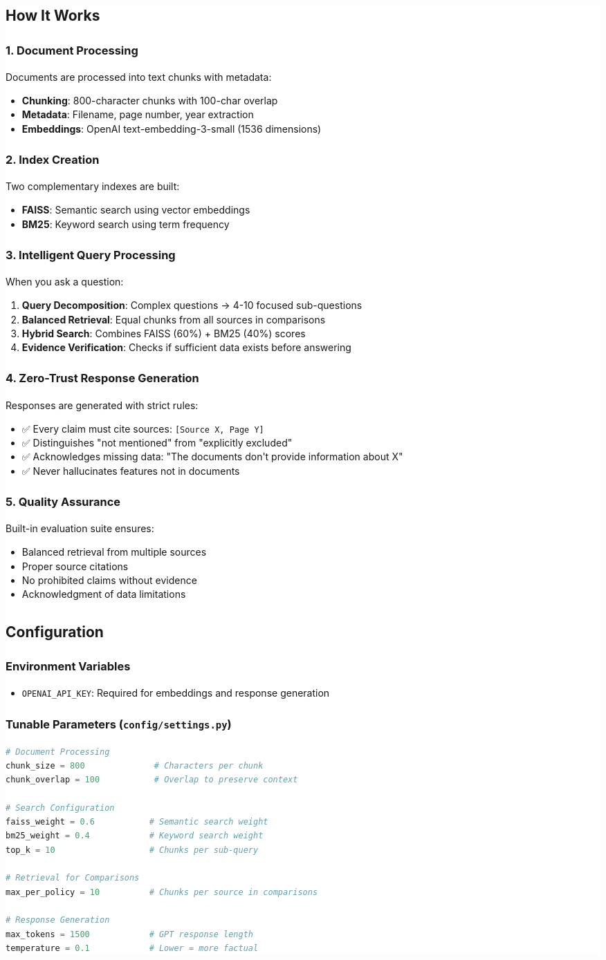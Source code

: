 ## How It Works

### **1. Document Processing**
Documents are processed into text chunks with metadata:
- **Chunking**: 800-character chunks with 100-char overlap
- **Metadata**: Filename, page number, year extraction
- **Embeddings**: OpenAI text-embedding-3-small (1536 dimensions)

### **2. Index Creation**
Two complementary indexes are built:
- **FAISS**: Semantic search using vector embeddings
- **BM25**: Keyword search using term frequency

### **3. Intelligent Query Processing**
When you ask a question:
1. **Query Decomposition**: Complex questions → 4-10 focused sub-questions
2. **Balanced Retrieval**: Equal chunks from all sources in comparisons
3. **Hybrid Search**: Combines FAISS (60%) + BM25 (40%) scores
4. **Evidence Verification**: Checks if sufficient data exists before answering

### **4. Zero-Trust Response Generation**
Responses are generated with strict rules:
- ✅ Every claim must cite sources: `[Source X, Page Y]`
- ✅ Distinguishes "not mentioned" from "explicitly excluded"
- ✅ Acknowledges missing data: "The documents don't provide information about X"
- ✅ Never hallucinates features not in documents

### **5. Quality Assurance**
Built-in evaluation suite ensures:
- Balanced retrieval from multiple sources
- Proper source citations
- No prohibited claims without evidence
- Acknowledgment of data limitations

## Configuration

### Environment Variables
- `OPENAI_API_KEY`: Required for embeddings and response generation

### Tunable Parameters (`config/settings.py`)
```python
# Document Processing
chunk_size = 800              # Characters per chunk
chunk_overlap = 100           # Overlap to preserve context

# Search Configuration
faiss_weight = 0.6           # Semantic search weight
bm25_weight = 0.4            # Keyword search weight
top_k = 10                   # Chunks per sub-query

# Retrieval for Comparisons
max_per_policy = 10          # Chunks per source in comparisons

# Response Generation
max_tokens = 1500            # GPT response length
temperature = 0.1            # Lower = more factual
```

